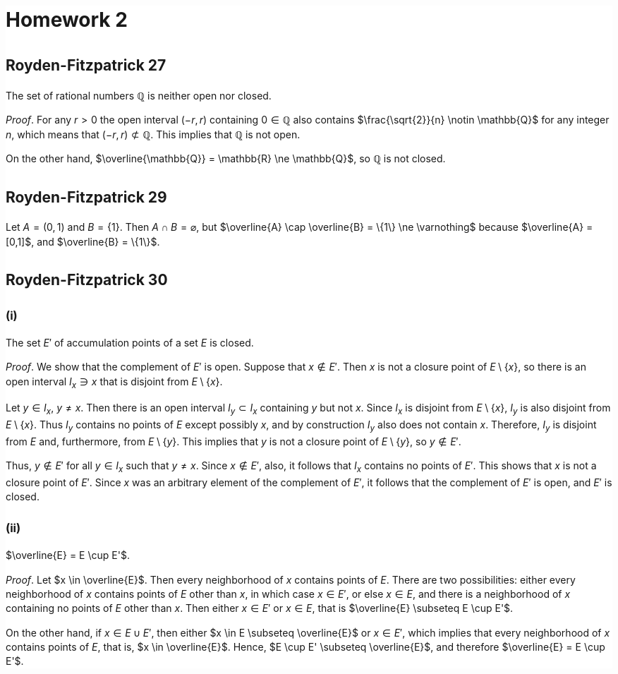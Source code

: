 # Homework 2

## Royden-Fitzpatrick 27

The set of rational numbers $\mathbb{Q}$ is neither open nor closed. 

_Proof_. For any $r>0$ the open interval $(-r,r)$ containing $0 \in \mathbb{Q}$ also contains $\frac{\sqrt{2}}{n} \notin \mathbb{Q}$ for any integer $n$, which means that $(-r,r) \not\subset \mathbb{Q}$. This implies that $\mathbb{Q}$ is not open.

On the other hand, $\overline{\mathbb{Q}} = \mathbb{R} \ne \mathbb{Q}$, so $\mathbb{Q}$ is not closed.

## Royden-Fitzpatrick 29

Let $A = (0,1)$ and $B=\{1\}$. Then $A \cap B = \varnothing$, but $\overline{A} \cap \overline{B} = \{1\} \ne \varnothing$ because $\overline{A} = [0,1]$, and $\overline{B} = \{1\}$.

## Royden-Fitzpatrick 30

### (i)

The set $E'$ of accumulation points of a set $E$ is closed.

_Proof_. We show that the complement of $E'$ is open. Suppose that $x \notin E'$. Then $x$ is not a closure point of $E\setminus \{x\}$, so there is an open interval  $I_x \ni x$ that is disjoint from $E \setminus \{x\}$. 

Let $y \in I_x$, $y \ne x$. Then there is an open interval $I_y \subset I_x$ containing $y$ but not $x$. Since $I_x$ is disjoint from $E \setminus \{x\}$, $I_y$ is also disjoint from $E\setminus\{x\}$. Thus $I_y$ contains no points of $E$ except possibly $x$, and by construction $I_y$ also does not contain $x$. Therefore, $I_y$ is  disjoint from $E$ and, furthermore, from $E \setminus \{y\}$. This implies that $y$ is not a closure point of $E \setminus \{y\}$, so $y \notin E'$.

Thus, $y \notin E'$ for all $y \in I_x$ such that $y \ne x$. Since $x \notin E'$, also, it follows that $I_x$ contains no points of $E'$. This shows that $x$ is not a closure point of $E'$. Since $x$ was an arbitrary element of the complement of $E'$, it follows that the complement of $E'$ is open, and $E'$ is closed.

### (ii)

$\overline{E} = E \cup E'$.

_Proof_. Let $x \in \overline{E}$. Then every neighborhood of $x$ contains points of $E$. There are two possibilities: either every neighborhood of $x$ contains points of $E$ other than $x$, in which case $x \in E'$, or else $x \in E$, and there is a neighborhood of $x$ containing no points of $E$ other than $x$. Then either $x \in E'$ or $x \in E$, that is $\overline{E} \subseteq E \cup E'$.

On the other hand, if $x \in E \cup E'$, then either $x \in E \subseteq \overline{E}$ or $x \in E'$, which implies that every neighborhood of $x$ contains points of $E$, that is, $x \in \overline{E}$. Hence, $E \cup E' \subseteq \overline{E}$, and therefore $\overline{E} = E \cup E'$.
